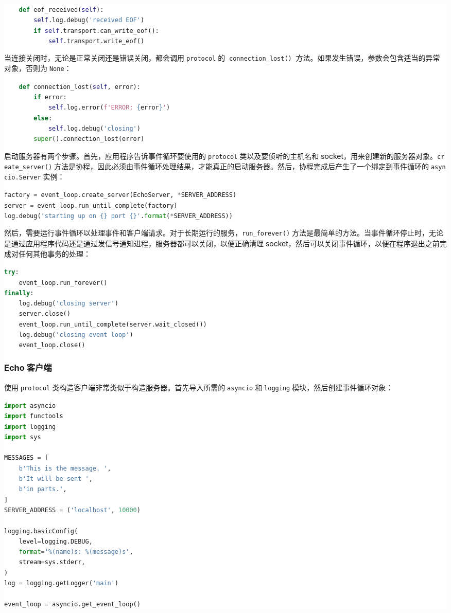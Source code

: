 ```python
    def eof_received(self):
        self.log.debug('received EOF')
        if self.transport.can_write_eof():
            self.transport.write_eof()
```

当连接关闭时，无论是正常关闭还是错误关闭，都会调用 `protocol` 的  `connection_lost()`  方法。如果发生错误，参数会包含适当的异常对象，否则为 `None`：

```python
    def connection_lost(self, error):
        if error:
            self.log.error(f'ERROR: {error}')
        else:
            self.log.debug('closing')
        super().connection_lost(error)
```

启动服务器有两个步骤。首先，应用程序告诉事件循环要使用的 `protocol` 类以及要侦听的主机名和 socket，用来创建新的服务器对象。`create_server()` 方法是协程，因此必须由事件循环处理结果，才能真正的启动服务器。然后，协程完成后产生了一个绑定到事件循环的 `asyncio.Server` 实例：

```python
factory = event_loop.create_server(EchoServer, *SERVER_ADDRESS)
server = event_loop.run_until_complete(factory)
log.debug('starting up on {} port {}'.format(*SERVER_ADDRESS))
```

然后，需要运行事件循环以处理事件和客户端请求。对于长期运行的服务，`run_forever()` 方法是最简单的方法。当事件循环停止时，无论是通过应用程序代码还是通过发信号通知进程，服务器都可以关闭，以便正确清理 socket，然后可以关闭事件循环，以便在程序退出之前完成对任何其他事务的处理：

```python
try:
    event_loop.run_forever()
finally:
    log.debug('closing server')
    server.close()
    event_loop.run_until_complete(server.wait_closed())
    log.debug('closing event loop')
    event_loop.close()
```

### Echo 客户端

使用 `protocol` 类构造客户端非常类似于构造服务器。首先导入所需的 `asyncio` 和 `logging` 模块，然后创建事件循环对象：

```python
import asyncio
import functools
import logging
import sys

MESSAGES = [
    b'This is the message. ',
    b'It will be sent ',
    b'in parts.',
]
SERVER_ADDRESS = ('localhost', 10000)

logging.basicConfig(
    level=logging.DEBUG,
    format='%(name)s: %(message)s',
    stream=sys.stderr,
)
log = logging.getLogger('main')

event_loop = asyncio.get_event_loop()
```

